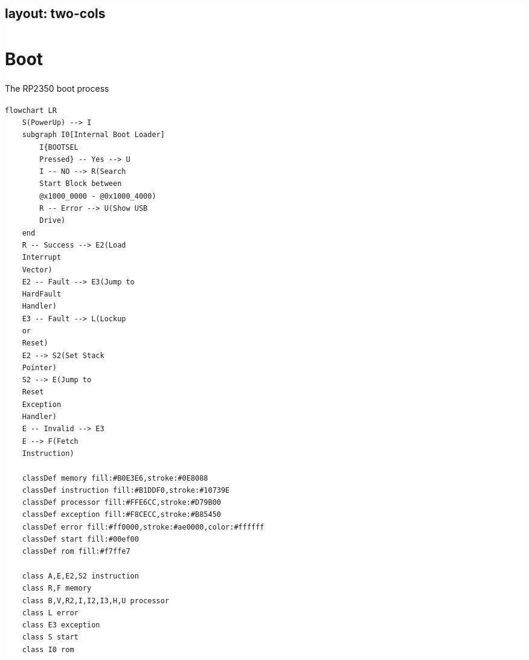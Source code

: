 layout: two-cols
---
# Boot

<style>
.two-columns {
    grid-template-columns: 2fr 1fr;
}
</style>

The RP2350 boot process

```mermaid
flowchart LR
    S(PowerUp) --> I
    subgraph I0[Internal Boot Loader]
        I{BOOTSEL
        Pressed} -- Yes --> U
        I -- NO --> R(Search
        Start Block between
        @x1000_0000 - @0x1000_4000)
        R -- Error --> U(Show USB
        Drive)
    end
    R -- Success --> E2(Load
    Interrupt
    Vector)
    E2 -- Fault --> E3(Jump to
    HardFault
    Handler)
    E3 -- Fault --> L(Lockup
    or
    Reset)
    E2 --> S2(Set Stack
    Pointer)
    S2 --> E(Jump to
    Reset
    Exception
    Handler)
    E -- Invalid --> E3
    E --> F(Fetch
    Instruction)

    classDef memory fill:#B0E3E6,stroke:#0E8088
    classDef instruction fill:#B1DDF0,stroke:#10739E
    classDef processor fill:#FFE6CC,stroke:#D79B00
    classDef exception fill:#F8CECC,stroke:#B85450
    classDef error fill:#ff0000,stroke:#ae0000,color:#ffffff
    classDef start fill:#00ef00
    classDef rom fill:#f7ffe7

    class A,E,E2,S2 instruction
    class R,F memory
    class B,V,R2,I,I2,I3,H,U processor
    class L error
    class E3 exception
    class S start
    class I0 rom
```
